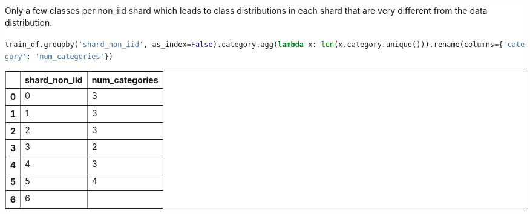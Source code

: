 Only a few classes per non_iid shard which leads to class distributions in each shard that are very different from the data distribution. 


```python
train_df.groupby('shard_non_iid', as_index=False).category.agg(lambda x: len(x.category.unique())).rename(columns={'category': 'num_categories'})
```




<div>
<style scoped>
    .dataframe tbody tr th:only-of-type {
        vertical-align: middle;
    }

    .dataframe tbody tr th {
        vertical-align: top;
    }

    .dataframe thead th {
        text-align: right;
    }
</style>
<table border="1" class="dataframe">
  <thead>
    <tr style="text-align: right;">
      <th></th>
      <th>shard_non_iid</th>
      <th>num_categories</th>
    </tr>
  </thead>
  <tbody>
    <tr>
      <th>0</th>
      <td>0</td>
      <td>3</td>
    </tr>
    <tr>
      <th>1</th>
      <td>1</td>
      <td>3</td>
    </tr>
    <tr>
      <th>2</th>
      <td>2</td>
      <td>3</td>
    </tr>
    <tr>
      <th>3</th>
      <td>3</td>
      <td>2</td>
    </tr>
    <tr>
      <th>4</th>
      <td>4</td>
      <td>3</td>
    </tr>
    <tr>
      <th>5</th>
      <td>5</td>
      <td>4</td>
    </tr>
    <tr>
      <th>6</th>
      <td>6</td>